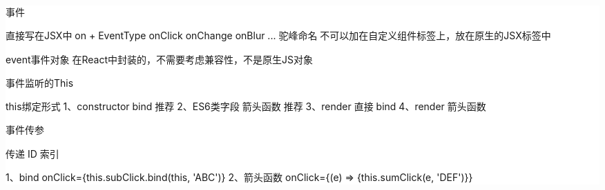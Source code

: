 事件

直接写在JSX中
on + EventType  onClick  onChange onBlur ... 驼峰命名 
不可以加在自定义组件标签上，放在原生的JSX标签中

event事件对象 在React中封装的，不需要考虑兼容性，不是原生JS对象

事件监听的This

this绑定形式
1、constructor bind 推荐
2、ES6类字段 箭头函数 推荐
3、render 直接 bind
4、render 箭头函数

事件传参

传递 ID 索引

1、bind  onClick={this.subClick.bind(this, 'ABC')}
2、箭头函数 onClick={(e) => {this.sumClick(e, 'DEF')}}